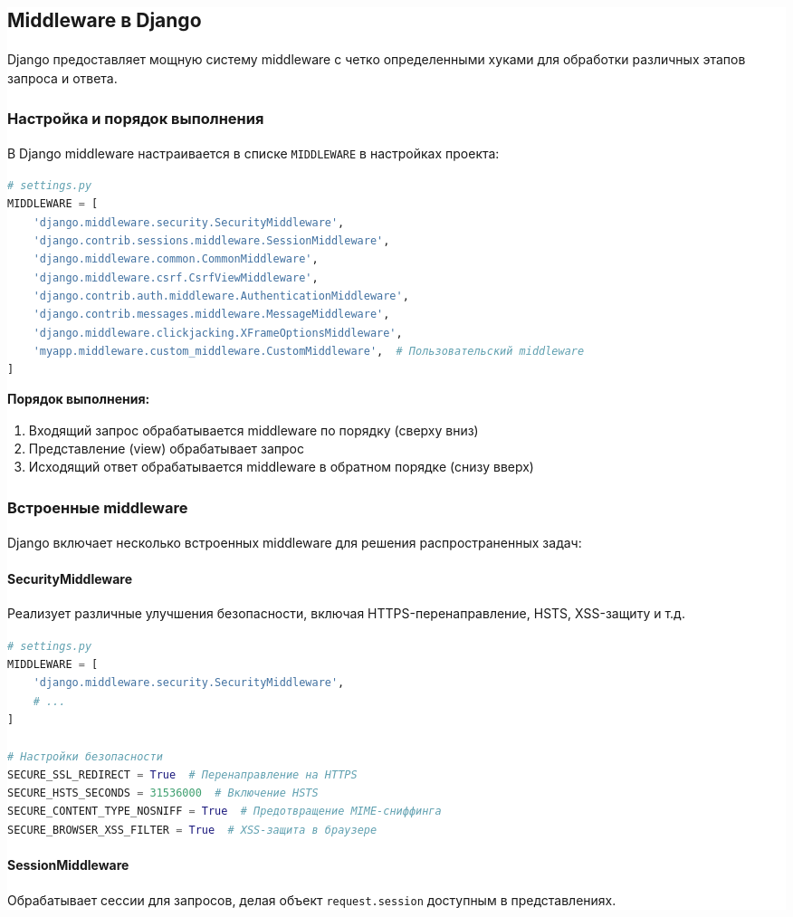## Middleware в Django

Django предоставляет мощную систему middleware с четко определенными хуками для обработки различных этапов запроса и ответа.

### Настройка и порядок выполнения

В Django middleware настраивается в списке `MIDDLEWARE` в настройках проекта:

```python
# settings.py
MIDDLEWARE = [
    'django.middleware.security.SecurityMiddleware',
    'django.contrib.sessions.middleware.SessionMiddleware',
    'django.middleware.common.CommonMiddleware',
    'django.middleware.csrf.CsrfViewMiddleware',
    'django.contrib.auth.middleware.AuthenticationMiddleware',
    'django.contrib.messages.middleware.MessageMiddleware',
    'django.middleware.clickjacking.XFrameOptionsMiddleware',
    'myapp.middleware.custom_middleware.CustomMiddleware',  # Пользовательский middleware
]
```

**Порядок выполнения:**
1. Входящий запрос обрабатывается middleware по порядку (сверху вниз)
2. Представление (view) обрабатывает запрос
3. Исходящий ответ обрабатывается middleware в обратном порядке (снизу вверх)

### Встроенные middleware

Django включает несколько встроенных middleware для решения распространенных задач:

#### SecurityMiddleware

Реализует различные улучшения безопасности, включая HTTPS-перенаправление, HSTS, XSS-защиту и т.д.

```python
# settings.py
MIDDLEWARE = [
    'django.middleware.security.SecurityMiddleware',
    # ...
]

# Настройки безопасности
SECURE_SSL_REDIRECT = True  # Перенаправление на HTTPS
SECURE_HSTS_SECONDS = 31536000  # Включение HSTS
SECURE_CONTENT_TYPE_NOSNIFF = True  # Предотвращение MIME-сниффинга
SECURE_BROWSER_XSS_FILTER = True  # XSS-защита в браузере
```

#### SessionMiddleware

Обрабатывает сессии для запросов, делая объект `request.session` доступным в представлениях.
